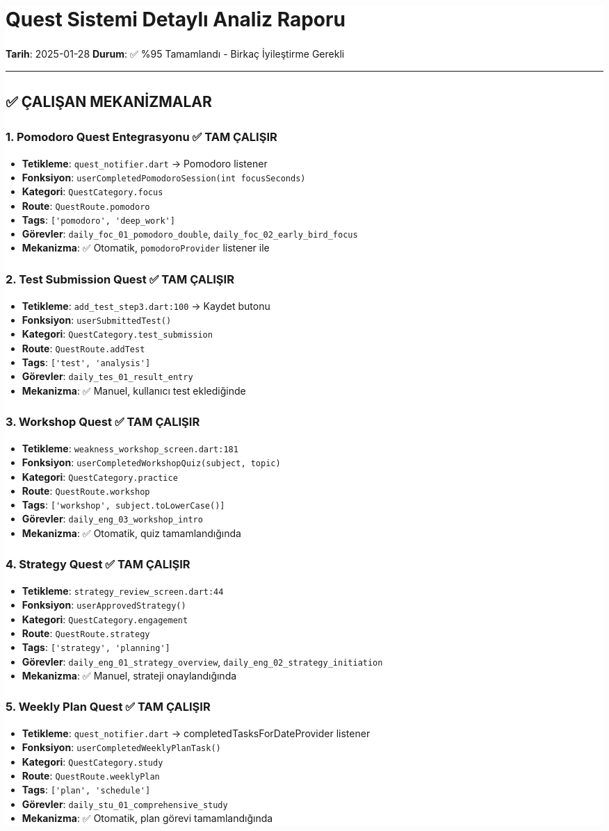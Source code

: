 # Quest Sistemi Detaylı Analiz Raporu
**Tarih**: 2025-01-28
**Durum**: ✅ %95 Tamamlandı - Birkaç İyileştirme Gerekli

---

## ✅ ÇALIŞAN MEKANİZMALAR

### 1. **Pomodoro Quest Entegrasyonu** ✅ TAM ÇALIŞIR
- **Tetikleme**: `quest_notifier.dart` → Pomodoro listener
- **Fonksiyon**: `userCompletedPomodoroSession(int focusSeconds)`
- **Kategori**: `QuestCategory.focus`
- **Route**: `QuestRoute.pomodoro`
- **Tags**: `['pomodoro', 'deep_work']`
- **Görevler**: `daily_foc_01_pomodoro_double`, `daily_foc_02_early_bird_focus`
- **Mekanizma**: ✅ Otomatik, `pomodoroProvider` listener ile

### 2. **Test Submission Quest** ✅ TAM ÇALIŞIR
- **Tetikleme**: `add_test_step3.dart:100` → Kaydet butonu
- **Fonksiyon**: `userSubmittedTest()`
- **Kategori**: `QuestCategory.test_submission`
- **Route**: `QuestRoute.addTest`
- **Tags**: `['test', 'analysis']`
- **Görevler**: `daily_tes_01_result_entry`
- **Mekanizma**: ✅ Manuel, kullanıcı test eklediğinde

### 3. **Workshop Quest** ✅ TAM ÇALIŞIR
- **Tetikleme**: `weakness_workshop_screen.dart:181`
- **Fonksiyon**: `userCompletedWorkshopQuiz(subject, topic)`
- **Kategori**: `QuestCategory.practice`
- **Route**: `QuestRoute.workshop`
- **Tags**: `['workshop', subject.toLowerCase()]`
- **Görevler**: `daily_eng_03_workshop_intro`
- **Mekanizma**: ✅ Otomatik, quiz tamamlandığında

### 4. **Strategy Quest** ✅ TAM ÇALIŞIR
- **Tetikleme**: `strategy_review_screen.dart:44`
- **Fonksiyon**: `userApprovedStrategy()`
- **Kategori**: `QuestCategory.engagement`
- **Route**: `QuestRoute.strategy`
- **Tags**: `['strategy', 'planning']`
- **Görevler**: `daily_eng_01_strategy_overview`, `daily_eng_02_strategy_initiation`
- **Mekanizma**: ✅ Manuel, strateji onaylandığında

### 5. **Weekly Plan Quest** ✅ TAM ÇALIŞIR
- **Tetikleme**: `quest_notifier.dart` → completedTasksForDateProvider listener
- **Fonksiyon**: `userCompletedWeeklyPlanTask()`
- **Kategori**: `QuestCategory.study`
- **Route**: `QuestRoute.weeklyPlan`
- **Tags**: `['plan', 'schedule']`
- **Görevler**: `daily_stu_01_comprehensive_study`
- **Mekanizma**: ✅ Otomatik, plan görevi tamamlandığında
